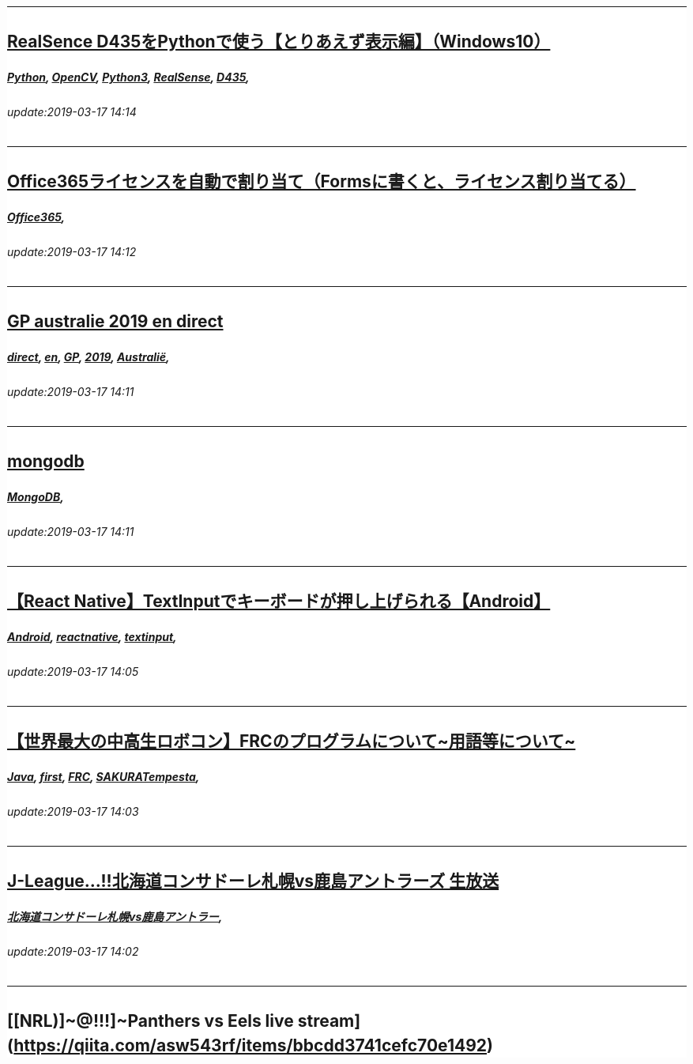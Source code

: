 
---
## [RealSence  D435をPythonで使う【とりあえず表示編】（Windows10）](https://qiita.com/tom_eng_ltd/items/ae5f27b2d17edb1d47e5)
##### [Python](https://qiita.com/tags/Python), [OpenCV](https://qiita.com/tags/OpenCV), [Python3](https://qiita.com/tags/Python3), [RealSense](https://qiita.com/tags/RealSense), [D435](https://qiita.com/tags/D435), 
###### update:2019-03-17 14:14
---
## [Office365ライセンスを自動で割り当て（Formsに書くと、ライセンス割り当てる）](https://qiita.com/hisssa0102/items/50eb2a7450c061ecd231)
##### [Office365](https://qiita.com/tags/Office365), 
###### update:2019-03-17 14:12
---
## [GP australie 2019 en direct](https://qiita.com/gpaustralie/items/45aa39f9560053fb3e65)
##### [direct](https://qiita.com/tags/direct), [en](https://qiita.com/tags/en), [GP](https://qiita.com/tags/GP), [2019](https://qiita.com/tags/2019), [Australië](https://qiita.com/tags/Australië), 
###### update:2019-03-17 14:11
---
## [mongodb](https://qiita.com/hysk/items/5eaa36fe11ddfb1ecfc1)
##### [MongoDB](https://qiita.com/tags/MongoDB), 
###### update:2019-03-17 14:11
---
## [【React Native】TextInputでキーボードが押し上げられる【Android】](https://qiita.com/nitaking/items/bf13d5ce8e7ac812c0df)
##### [Android](https://qiita.com/tags/Android), [reactnative](https://qiita.com/tags/reactnative), [textinput](https://qiita.com/tags/textinput), 
###### update:2019-03-17 14:05
---
## [【世界最大の中高生ロボコン】FRCのプログラムについて~用語等について~](https://qiita.com/amidaandhero02/items/b26be2c552e8a40192cb)
##### [Java](https://qiita.com/tags/Java), [first](https://qiita.com/tags/first), [FRC](https://qiita.com/tags/FRC), [SAKURATempesta](https://qiita.com/tags/SAKURATempesta), 
###### update:2019-03-17 14:03
---
## [J-League...!!北海道コンサドーレ札幌vs鹿島アントラーズ 生放送](https://qiita.com/jlEAGUEtVsPORTS/items/d242d8f66113db9f9880)
##### [北海道コンサドーレ札幌vs鹿島アントラー](https://qiita.com/tags/北海道コンサドーレ札幌vs鹿島アントラー), 
###### update:2019-03-17 14:02
---
## [[NRL)]~@!!!]~Panthers vs Eels live stream](https://qiita.com/asw543rf/items/bbcdd3741cefc70e1492)